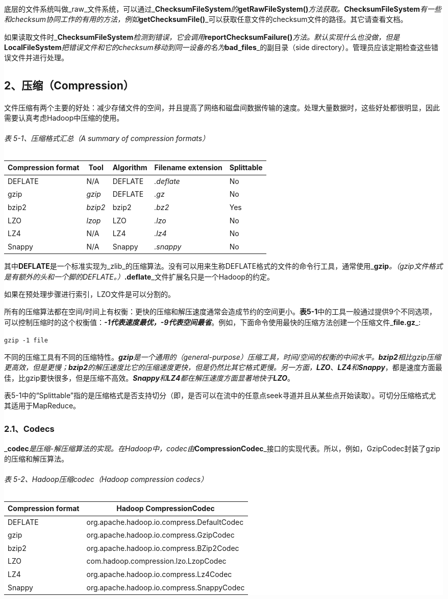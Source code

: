 底层的文件系统叫做_raw_文件系统，可以通过_**ChecksumFileSystem**_的_**getRawFileSystem\(\)**_方法获取。_**ChecksumFileSystem**_有一些和checksum协同工作的有用的方法，例如_**getChecksumFile\(\)**_可以获取任意文件的checksum文件的路径。其它请查看文档。

如果读取文件时_**ChecksumFileSystem**_检测到错误，它会调用_**reportChecksumFailure\(\)**_方法。默认实现什么也没做，但是_**LocalFileSystem**_把错误文件和它的checksum移动到同一设备的名为_**bad\_files**_的副目录（side directory）。管理员应该定期检查这些错误文件并进行处理。

## 2、压缩（Compression）

文件压缩有两个主要的好处：减少存储文件的空间，并且提高了网络和磁盘间数据传输的速度。处理大量数据时，这些好处都很明显，因此需要认真考虑Hadoop中压缩的使用。

###### 表 5-1、压缩格式汇总（A summary of compression formats）

| Compression format | Tool | Algorithm | Filename extension | Splittable |
| :--- | --- | --- | --- | --- |
| DEFLATE | N/A | DEFLATE | _.deflate_ | No |
| gzip | _gzip_ | DEFLATE | _.gz_ | No |
| bzip2 | _bzip2_ | bzip2 | _.bz2_ | Yes |
| LZO | _lzop_ | LZO | _.lzo_ | No |
| LZ4 | N/A | LZ4 | _.lz4_ | No |
| Snappy | N/A | Snappy | _.snappy_ | No |

其中**DEFLATE**是一个标准实现为_zlib_的压缩算法。没有可以用来生称DEFLATE格式的文件的命令行工具，通常使用_**gzip**_。（gzip文件格式是有额外的头和一个脚的DEFLATE。）_**.deflate**_文件扩展名只是一个Hadoop的约定。

如果在预处理步骤进行索引，LZO文件是可以分割的。

所有的压缩算法都在空间/时间上有权衡：更快的压缩和解压速度通常会造成节约的空间更小。**表5-1**中的工具一般通过提供9个不同选项，可以控制压缩时的这个权衡值：_**-1代表速度最优，-9代表空间最省**_。例如，下面命令使用最快的压缩方法创建一个压缩文件_**file.gz**_:

```shell
gzip -1 file
```

不同的压缩工具有不同的压缩特性。_**gzip**_是一个通用的（general-purpose）压缩工具，时间/空间的权衡的中间水平。_**bzip2**_相比gzip压缩更高效，但是更慢；_**bzip2**_的解压速度比它的压缩速度更快，但是仍然比其它格式更慢。另一方面，_**LZO**_、_**LZ4**_和_**Snappy**_，都是速度方面最佳，比gzip要快很多，但是压缩不高效。_**Snappy**_和_**LZ4**_都在解压速度方面显著地快于_**LZO**_。

表5-1中的“Splittable”指的是压缩格式是否支持切分（即，是否可以在流中的任意点seek寻道并且从某些点开始读取）。可切分压缩格式尤其适用于MapReduce。

### 2.1、Codecs

_**codec**_是压缩-解压缩算法的实现。在Hadoop中，codec由_**CompressionCodec**_接口的实现代表。所以，例如，GzipCodec封装了gzip的压缩和解压算法。

###### 表 5-2、Hadoop压缩codec（Hadoop compression codecs）

| Compression format | Hadoop CompressionCodec |
| --- | --- |
| DEFLATE | org.apache.hadoop.io.compress.DefaultCodec |
| gzip | org.apache.hadoop.io.compress.GzipCodec |
| bzip2 | org.apache.hadoop.io.compress.BZip2Codec |
| LZO | com.hadoop.compression.lzo.LzopCodec |
| LZ4 | org.apache.hadoop.io.compress.Lz4Codec |
| Snappy | org.apache.hadoop.io.compress.SnappyCodec |
